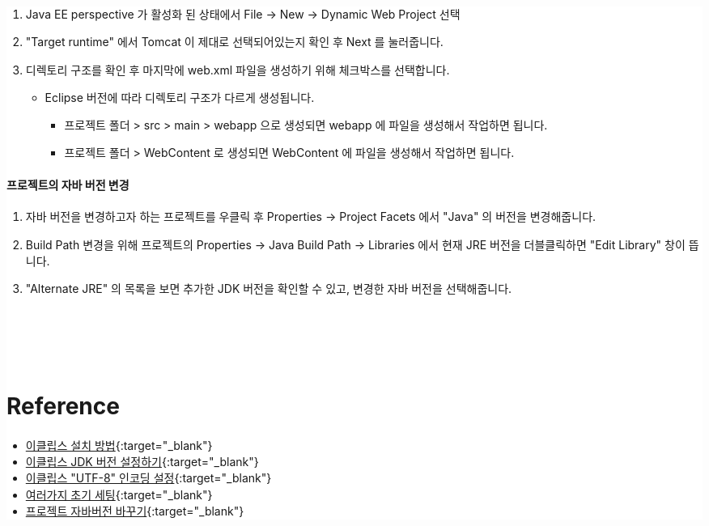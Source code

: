 1. Java EE perspective 가 활성화 된 상태에서 File → New → Dynamic Web Project 선택  

2. "Target runtime" 에서 Tomcat 이 제대로 선택되어있는지 확인 후 Next 를 눌러줍니다.  

3. 디렉토리 구조를 확인 후 마지막에 web.xml 파일을 생성하기 위해 체크박스를 선택합니다.  
    
    - Eclipse 버전에 따라 디렉토리 구조가 다르게 생성됩니다.  
        
        - 프로젝트 폴더 > src > main > webapp 으로 생성되면 webapp 에 파일을 생성해서 작업하면 됩니다.  

        - 프로젝트 폴더 > WebContent 로 생성되면 WebContent 에 파일을 생성해서 작업하면 됩니다.  

#### 프로젝트의 자바 버전 변경  

1. 자바 버전을 변경하고자 하는 프로젝트를 우클릭 후 Properties → Project Facets 에서 "Java" 의 버전을 변경해줍니다.  

2. Build Path 변경을 위해 프로젝트의 Properties → Java Build Path → Libraries 에서 현재 JRE 버전을 더블클릭하면 "Edit Library" 창이 뜹니다.  

3. "Alternate JRE" 의 목록을 보면 추가한 JDK 버전을 확인할 수 있고, 변경한 자바 버전을 선택해줍니다.  





<br><br><br>  

# <strong>Reference</strong>  

- [이클립스 설치 방법](https://parkjye.tistory.com/33){:target="_blank"}  
- [이클립스 JDK 버전 설정하기](https://0jaeyoung.tistory.com/3){:target="_blank"}  
- [이클립스 "UTF-8" 인코딩 설정](https://parkjye.tistory.com/35){:target="_blank"}  
- [여러가지 초기 세팅](https://inseok9068.github.io/eclipse/eclipse-setting/){:target="_blank"}  
- [프로젝트 자바버전 바꾸기](https://yongtech.tistory.com/98){:target="_blank"}  